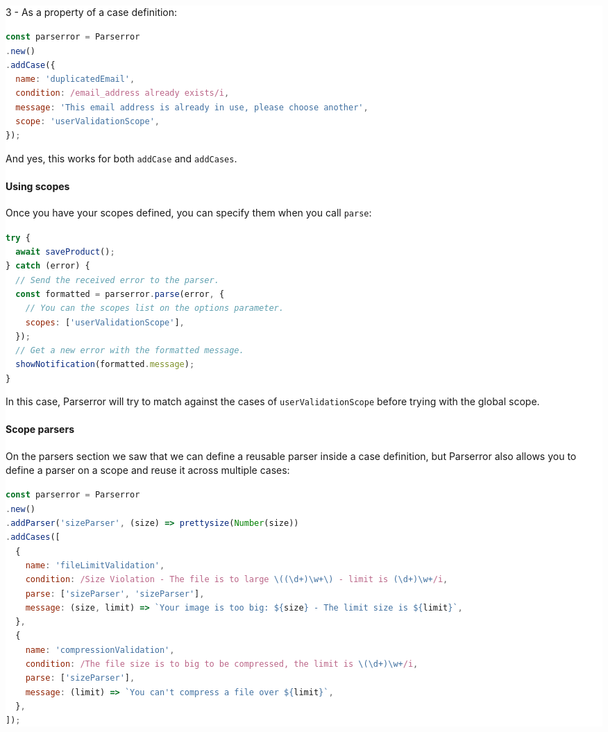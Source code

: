 3 - As a property of a case definition:

```js
const parserror = Parserror
.new()
.addCase({
  name: 'duplicatedEmail',
  condition: /email_address already exists/i,
  message: 'This email address is already in use, please choose another',
  scope: 'userValidationScope',
});
```

And yes, this works for both `addCase` and `addCases`.

#### Using scopes

Once you have your scopes defined, you can specify them when you call `parse`:

```js
try {
  await saveProduct();
} catch (error) {
  // Send the received error to the parser.
  const formatted = parserror.parse(error, {
    // You can the scopes list on the options parameter.
    scopes: ['userValidationScope'],
  });
  // Get a new error with the formatted message.
  showNotification(formatted.message);
}
```

In this case, Parserror will try to match against the cases of `userValidationScope` before trying with the global scope.

#### Scope parsers

On the parsers section we saw that we can define a reusable parser inside a case definition, but Parserror also allows you to define a parser on a scope and reuse it across multiple cases:

```js
const parserror = Parserror
.new()
.addParser('sizeParser', (size) => prettysize(Number(size))
.addCases([
  {
    name: 'fileLimitValidation',
    condition: /Size Violation - The file is to large \((\d+)\w+\) - limit is (\d+)\w+/i,
    parse: ['sizeParser', 'sizeParser'],
    message: (size, limit) => `Your image is too big: ${size} - The limit size is ${limit}`,
  },
  {
    name: 'compressionValidation',
    condition: /The file size is to big to be compressed, the limit is \(\d+)\w+/i,
    parse: ['sizeParser'],
    message: (limit) => `You can't compress a file over ${limit}`,
  },
]);
```
